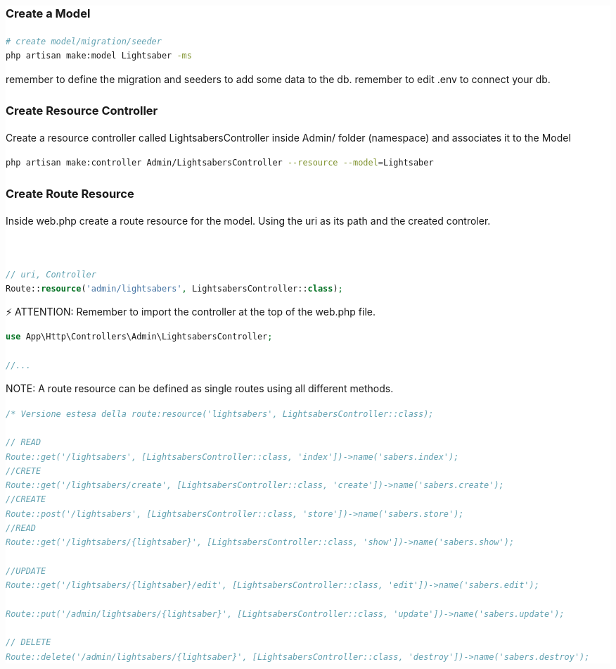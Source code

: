 ### Create a Model

```bash
# create model/migration/seeder
php artisan make:model Lightsaber -ms
```

remember to define the migration and seeders to add some data to the db.
remember to edit .env to connect your db.

### Create Resource Controller

Create a resource controller called LightsabersController inside Admin/ folder (namespace)
and associates it to the Model

```bash
php artisan make:controller Admin/LightsabersController --resource --model=Lightsaber

```

### Create Route Resource

Inside web.php create a route resource for the model. Using the uri as its path and the created controler.

```php


// uri, Controller
Route::resource('admin/lightsabers', LightsabersController::class);

```

⚡ ATTENTION:
Remember to import the controller at the top of the web.php file.

```php
use App\Http\Controllers\Admin\LightsabersController;

//...

```

NOTE:
A route resource can be defined as single routes using all different methods.

```php
/* Versione estesa della route:resource('lightsabers', LightsabersController::class);

// READ
Route::get('/lightsabers', [LightsabersController::class, 'index'])->name('sabers.index');
//CRETE
Route::get('/lightsabers/create', [LightsabersController::class, 'create'])->name('sabers.create');
//CREATE
Route::post('/lightsabers', [LightsabersController::class, 'store'])->name('sabers.store');
//READ
Route::get('/lightsabers/{lightsaber}', [LightsabersController::class, 'show'])->name('sabers.show');

//UPDATE
Route::get('/lightsabers/{lightsaber}/edit', [LightsabersController::class, 'edit'])->name('sabers.edit');

Route::put('/admin/lightsabers/{lightsaber}', [LightsabersController::class, 'update'])->name('sabers.update');

// DELETE
Route::delete('/admin/lightsabers/{lightsaber}', [LightsabersController::class, 'destroy'])->name('sabers.destroy');
```